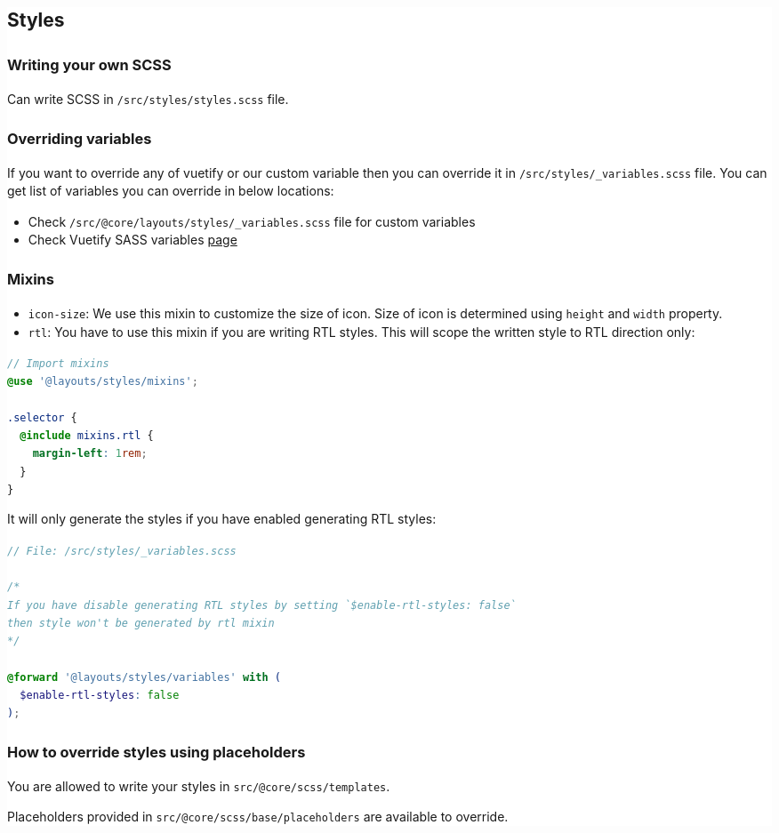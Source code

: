 ## Styles

### Writing your own SCSS

Can write SCSS in `/src/styles/styles.scss` file.

### Overriding variables

If you want to override any of vuetify or our custom variable then you can override it in `/src/styles/_variables.scss` file.
You can get list of variables you can override in below locations:

* Check `/src/@core/layouts/styles/_variables.scss` file for custom variables
* Check Vuetify SASS variables [page](https://vuetifyjs.com/en/features/sass-variables/)

### Mixins

* `icon-size`:
We use this mixin to customize the size of icon. Size of icon is determined using `height` and `width` property.
* `rtl`:
You have to use this mixin if you are writing RTL styles. This will scope the written style to RTL direction only:
```scss
// Import mixins
@use '@layouts/styles/mixins';

.selector {
  @include mixins.rtl {
    margin-left: 1rem;
  }
}
```
  It will only generate the styles if you have enabled generating RTL styles:
```scss
// File: /src/styles/_variables.scss

/*
If you have disable generating RTL styles by setting `$enable-rtl-styles: false`
then style won't be generated by rtl mixin
*/

@forward '@layouts/styles/variables' with (
  $enable-rtl-styles: false
);
```

### How to override styles using placeholders
You are allowed to write your styles in `src/@core/scss/templates`.

Placeholders provided in `src/@core/scss/base/placeholders` are available to override.
